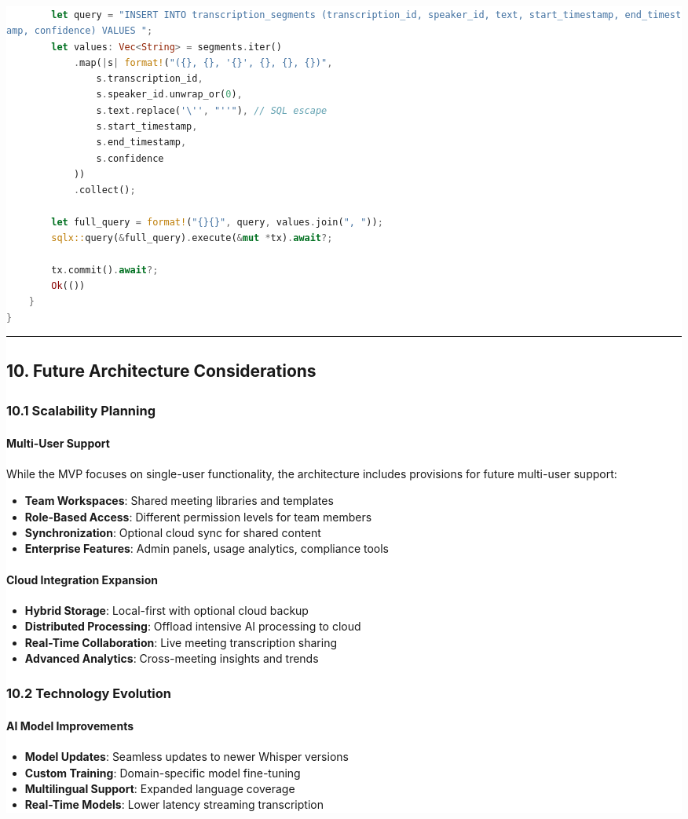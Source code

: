```rust
        let query = "INSERT INTO transcription_segments (transcription_id, speaker_id, text, start_timestamp, end_timestamp, confidence) VALUES ";
        let values: Vec<String> = segments.iter()
            .map(|s| format!("({}, {}, '{}', {}, {}, {})", 
                s.transcription_id, 
                s.speaker_id.unwrap_or(0),
                s.text.replace('\'', "''"), // SQL escape
                s.start_timestamp,
                s.end_timestamp,
                s.confidence
            ))
            .collect();
        
        let full_query = format!("{}{}", query, values.join(", "));
        sqlx::query(&full_query).execute(&mut *tx).await?;
        
        tx.commit().await?;
        Ok(())
    }
}
```

---

## 10. Future Architecture Considerations

### 10.1 Scalability Planning

#### Multi-User Support
While the MVP focuses on single-user functionality, the architecture includes provisions for future multi-user support:

- **Team Workspaces**: Shared meeting libraries and templates
- **Role-Based Access**: Different permission levels for team members
- **Synchronization**: Optional cloud sync for shared content
- **Enterprise Features**: Admin panels, usage analytics, compliance tools

#### Cloud Integration Expansion
- **Hybrid Storage**: Local-first with optional cloud backup
- **Distributed Processing**: Offload intensive AI processing to cloud
- **Real-Time Collaboration**: Live meeting transcription sharing
- **Advanced Analytics**: Cross-meeting insights and trends

### 10.2 Technology Evolution

#### AI Model Improvements
- **Model Updates**: Seamless updates to newer Whisper versions
- **Custom Training**: Domain-specific model fine-tuning
- **Multilingual Support**: Expanded language coverage
- **Real-Time Models**: Lower latency streaming transcription
